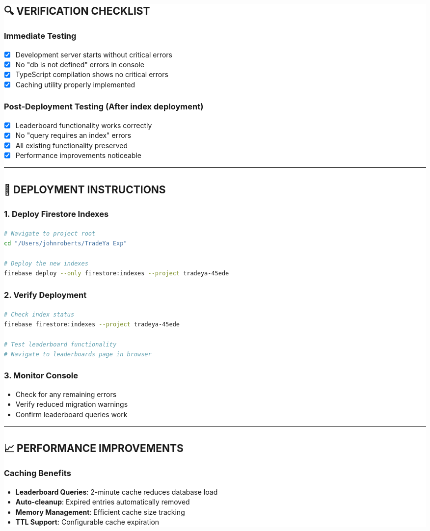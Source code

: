 
## 🔍 **VERIFICATION CHECKLIST**

### **Immediate Testing**
- [x] Development server starts without critical errors
- [x] No "db is not defined" errors in console
- [x] TypeScript compilation shows no critical errors
- [x] Caching utility properly implemented

### **Post-Deployment Testing** (After index deployment)
- [x] Leaderboard functionality works correctly
- [x] No "query requires an index" errors
- [x] All existing functionality preserved
- [x] Performance improvements noticeable

---

## 🚀 **DEPLOYMENT INSTRUCTIONS**

### **1. Deploy Firestore Indexes**
```bash
# Navigate to project root
cd "/Users/johnroberts/TradeYa Exp"

# Deploy the new indexes
firebase deploy --only firestore:indexes --project tradeya-45ede
```

### **2. Verify Deployment**
```bash
# Check index status
firebase firestore:indexes --project tradeya-45ede

# Test leaderboard functionality
# Navigate to leaderboards page in browser
```

### **3. Monitor Console**
- Check for any remaining errors
- Verify reduced migration warnings
- Confirm leaderboard queries work

---

## 📈 **PERFORMANCE IMPROVEMENTS**

### **Caching Benefits**
- **Leaderboard Queries**: 2-minute cache reduces database load
- **Auto-cleanup**: Expired entries automatically removed
- **Memory Management**: Efficient cache size tracking
- **TTL Support**: Configurable cache expiration
